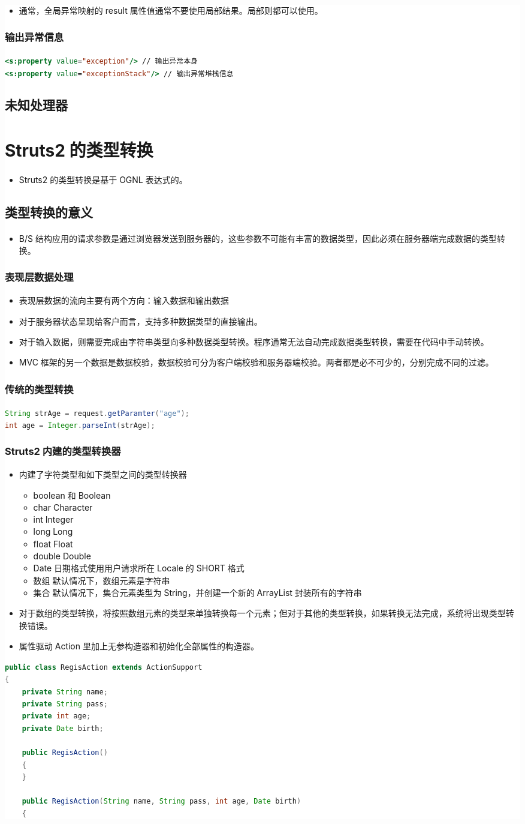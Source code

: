 + 通常，全局异常映射的 result 属性值通常不要使用局部结果。局部则都可以使用。

### 输出异常信息

```JSP
<s:property value="exception"/> // 输出异常本身
<s:property value="exceptionStack"/> // 输出异常堆栈信息
```

## 未知处理器

# Struts2 的类型转换

+ Struts2 的类型转换是基于 OGNL 表达式的。

## 类型转换的意义

+ B/S 结构应用的请求参数是通过浏览器发送到服务器的，这些参数不可能有丰富的数据类型，因此必须在服务器端完成数据的类型转换。

### 表现层数据处理

+ 表现层数据的流向主要有两个方向：输入数据和输出数据
+ 对于服务器状态呈现给客户而言，支持多种数据类型的直接输出。
+ 对于输入数据，则需要完成由字符串类型向多种数据类型转换。程序通常无法自动完成数据类型转换，需要在代码中手动转换。

+ MVC 框架的另一个数据是数据校验，数据校验可分为客户端校验和服务器端校验。两者都是必不可少的，分别完成不同的过滤。

### 传统的类型转换

```Java
String strAge = request.getParamter("age");
int age = Integer.parseInt(strAge);
```

### Struts2 内建的类型转换器

+ 内建了字符类型和如下类型之间的类型转换器

    + boolean 和 Boolean
    + char Character
    + int Integer
    + long Long
    + float Float
    + double Double
    + Date 日期格式使用用户请求所在 Locale 的 SHORT 格式
    + 数组 默认情况下，数组元素是字符串
    + 集合 默认情况下，集合元素类型为 String，并创建一个新的 ArrayList 封装所有的字符串

+ 对于数组的类型转换，将按照数组元素的类型来单独转换每一个元素；但对于其他的类型转换，如果转换无法完成，系统将出现类型转换错误。

+ 属性驱动 Action 里加上无参构造器和初始化全部属性的构造器。

```Java
public class RegisAction extends ActionSupport
{
    private String name;
    private String pass;
    private int age;
    private Date birth;

    public RegisAction()
    {
    }

    public RegisAction(String name, String pass, int age, Date birth)
    {
```